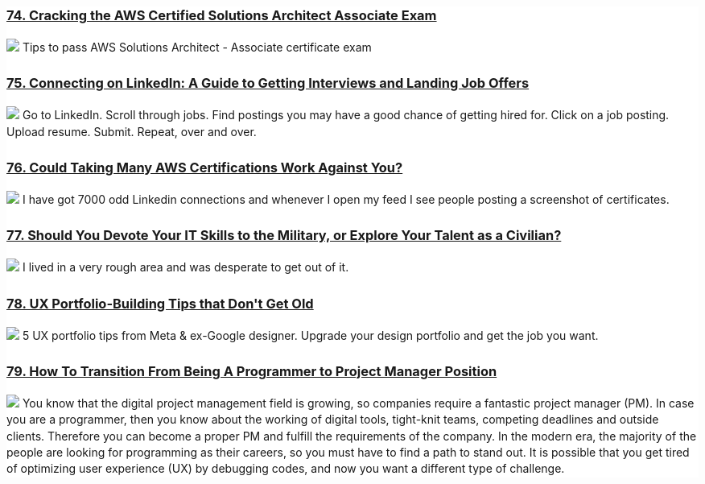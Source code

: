 ### [74. Cracking the AWS Certified Solutions Architect Associate Exam](https://hackernoon.com/cracking-the-aws-certified-solutions-architect-associate-exam)
![](https://cdn.hackernoon.com/images/da7H4NzOhAdhje46xkTgaLorF5m2-2y03n10.png)
Tips to pass AWS Solutions Architect - Associate certificate exam

### [75. Connecting on LinkedIn: A Guide to Getting Interviews and Landing Job Offers](https://hackernoon.com/connecting-on-linkedin-a-guide-to-getting-interviews-and-landing-job-offers-gn263tix)
![](https://firebasestorage.googleapis.com/v0/b/hackernoon-app.appspot.com/o/images%2Fm0roYAZBrtccjJeRbrYxPDpnmlw1-ho2e3t6p.jpeg?alt=media&token=7d5928d1-17dd-48d0-85ab-c648515e1d82)
Go to LinkedIn. Scroll through jobs. Find postings you may have a good chance of getting hired for. Click on a job posting. Upload resume. Submit. Repeat, over and over.

### [76. Could Taking Many AWS Certifications Work Against You?](https://hackernoon.com/could-taking-many-aws-certifications-work-against-you-rh5p3zt3)
![](https://cdn.hackernoon.com/drafts/qfbs3y5n.png)
I have got 7000 odd Linkedin connections and whenever I open my feed I see people posting a screenshot of certificates.

### [77. Should You Devote Your IT Skills to the Military, or Explore Your Talent as a Civilian?](https://hackernoon.com/should-you-devote-your-it-skills-to-the-military-or-as-a-civilian)
![](https://cdn.hackernoon.com/images/M6G22rxQzLTqx37eMqcSVG1Ybvj2-8493wkm.jpeg)
I lived in a very rough area and was desperate to get out of it.

### [78. UX Portfolio-Building Tips that Don't Get Old](https://hackernoon.com/ux-portfolio-building-tips-that-dont-get-old)
![](https://cdn.hackernoon.com/images/P7L5SBc8GeVuDnSZSzTHWx8Te0J2-2zd3l0l.jpeg)
5 UX portfolio tips from Meta & ex-Google designer. Upgrade your design portfolio and get the job you want. 

### [79. How To Transition From Being A Programmer to Project Manager Position](https://hackernoon.com/how-to-transition-from-being-a-programmer-to-project-manager-position-op2j3ulg)
![](https://firebasestorage.googleapis.com/v0/b/hackernoon-app.appspot.com/o/images%2F3nhao37bBEfHA9RTQ0WNVWfXPD02-tg173u4h.gif?alt=media&token=6e0393a2-7712-4177-9def-5422773f94c1)
You know that the digital project management field is growing, so companies require a fantastic project manager (PM).  In case you are a programmer, then you know about the working of digital tools, tight-knit teams, competing deadlines and outside clients. Therefore you can become a proper PM and fulfill the requirements of the company. In the modern era, the majority of the people are looking for programming as their careers, so you must have to find a path to stand out. It is possible that you get tired of optimizing user experience (UX) by debugging codes, and now you want a different type of challenge. 
